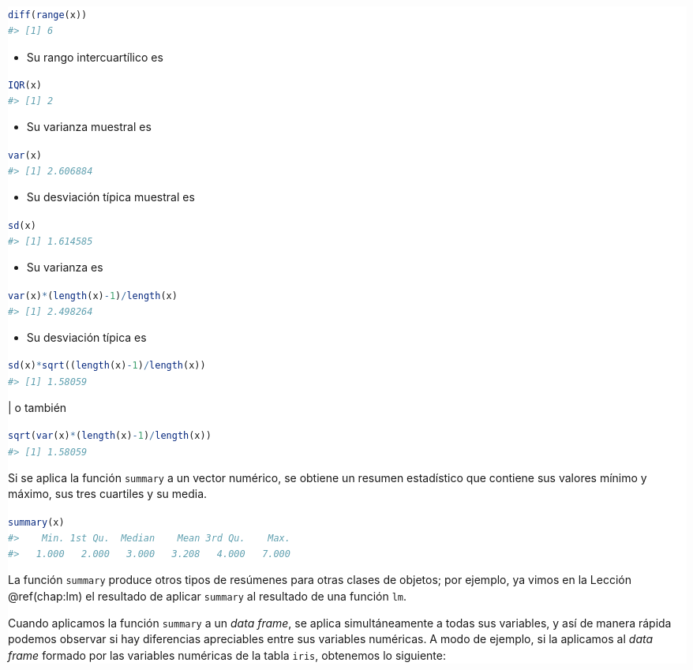```r
diff(range(x)) 
#> [1] 6
```
* Su rango intercuartílico es

```r
IQR(x)   
#> [1] 2
```
* Su varianza muestral es

```r
var(x) 
#> [1] 2.606884
```
* Su desviación típica muestral es

```r
sd(x) 
#> [1] 1.614585
```
* Su varianza es

```r
var(x)*(length(x)-1)/length(x)
#> [1] 2.498264
```
* Su desviación típica es

```r
sd(x)*sqrt((length(x)-1)/length(x))
#> [1] 1.58059
```
    
|        o también
    

```r
sqrt(var(x)*(length(x)-1)/length(x))
#> [1] 1.58059
```

Si se aplica la función `summary`  a un vector numérico, se obtiene un resumen estadístico que contiene sus valores mínimo y máximo, sus tres cuartiles y su media.

```r
summary(x)
#>    Min. 1st Qu.  Median    Mean 3rd Qu.    Max. 
#>   1.000   2.000   3.000   3.208   4.000   7.000
```
La función `summary` produce otros tipos de resúmenes para otras clases de objetos; por ejemplo, ya vimos en la Lección \@ref(chap:lm) el resultado de aplicar `summary` al resultado de una función `lm`.

Cuando aplicamos la función `summary` a un *data frame*, se aplica simultáneamente a todas sus variables, y así de manera rápida podemos observar si hay diferencias apreciables entre sus variables numéricas. A modo de ejemplo, si la aplicamos al *data frame* formado por las variables numéricas de la tabla `iris`, obtenemos lo siguiente:
